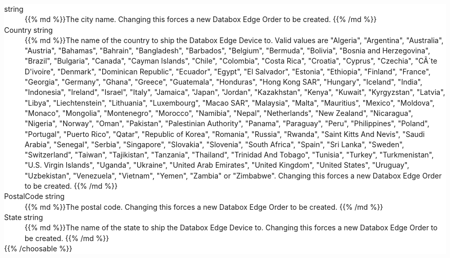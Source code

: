 </span>
        <span class="property-indicator"></span>
        <span class="property-type">string</span>
    </dt>
    <dd>{{% md %}}The city name. Changing this forces a new Databox Edge Order to be created.
{{% /md %}}</dd><dt class="property-required"
            title="Required">
        <span id="country_go">
<a href="#country_go" style="color: inherit; text-decoration: inherit;">Country</a>
</span>
        <span class="property-indicator"></span>
        <span class="property-type">string</span>
    </dt>
    <dd>{{% md %}}The name of the country to ship the Databox Edge Device to. Valid values are "Algeria", "Argentina", "Australia", "Austria", "Bahamas", "Bahrain", "Bangladesh", "Barbados", "Belgium", "Bermuda", "Bolivia", "Bosnia and Herzegovina", "Brazil", "Bulgaria", "Canada", "Cayman Islands", "Chile", "Colombia", "Costa Rica", "Croatia", "Cyprus", "Czechia", "CÃ´te D'ivoire", "Denmark", "Dominican Republic", "Ecuador", "Egypt", "El Salvador", "Estonia", "Ethiopia", "Finland", "France", "Georgia", "Germany", "Ghana", "Greece", "Guatemala", "Honduras", "Hong Kong SAR", "Hungary", "Iceland", "India", "Indonesia", "Ireland", "Israel", "Italy", "Jamaica", "Japan", "Jordan", "Kazakhstan", "Kenya", "Kuwait", "Kyrgyzstan", "Latvia", "Libya", "Liechtenstein", "Lithuania", "Luxembourg", "Macao SAR", "Malaysia", "Malta", "Mauritius", "Mexico", "Moldova", "Monaco", "Mongolia", "Montenegro", "Morocco", "Namibia", "Nepal", "Netherlands", "New Zealand", "Nicaragua", "Nigeria", "Norway", "Oman", "Pakistan", "Palestinian Authority", "Panama", "Paraguay", "Peru", "Philippines", "Poland", "Portugal", "Puerto Rico", "Qatar", "Republic of Korea", "Romania", "Russia", "Rwanda", "Saint Kitts And Nevis", "Saudi Arabia", "Senegal", "Serbia", "Singapore", "Slovakia", "Slovenia", "South Africa", "Spain", "Sri Lanka", "Sweden", "Switzerland", "Taiwan", "Tajikistan", "Tanzania", "Thailand", "Trinidad And Tobago", "Tunisia", "Turkey", "Turkmenistan", "U.S. Virgin Islands", "Uganda", "Ukraine", "United Arab Emirates", "United Kingdom", "United States", "Uruguay", "Uzbekistan", "Venezuela", "Vietnam", "Yemen", "Zambia" or "Zimbabwe". Changing this forces a new Databox Edge Order to be created.
{{% /md %}}</dd><dt class="property-required"
            title="Required">
        <span id="postalcode_go">
<a href="#postalcode_go" style="color: inherit; text-decoration: inherit;">Postal<wbr>Code</a>
</span>
        <span class="property-indicator"></span>
        <span class="property-type">string</span>
    </dt>
    <dd>{{% md %}}The postal code. Changing this forces a new Databox Edge Order to be created.
{{% /md %}}</dd><dt class="property-required"
            title="Required">
        <span id="state_go">
<a href="#state_go" style="color: inherit; text-decoration: inherit;">State</a>
</span>
        <span class="property-indicator"></span>
        <span class="property-type">string</span>
    </dt>
    <dd>{{% md %}}The name of the state to ship the Databox Edge Device to. Changing this forces a new Databox Edge Order to be created.
{{% /md %}}</dd></dl>
{{% /choosable %}}
